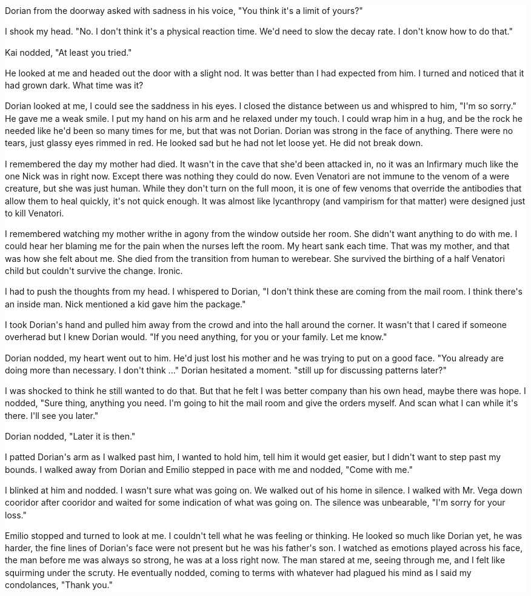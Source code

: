 Dorian from the doorway asked with sadness in his voice, "You think it's a limit of yours?"

I shook my head.  "No.  I don't think it's a physical reaction time.  We'd need to slow the decay rate.  I don't know how to do that."

Kai nodded, "At least you tried."  

He looked at me and headed out the door with a slight nod.  It was better than I had expected from him.   I turned and noticed that it had grown dark.  What time was it?

Dorian looked at me, I could see the saddness in his eyes.  I closed the distance between us and whispred to him, "I'm so sorry."  He gave me a weak smile.  I put my hand on his arm and he relaxed under my touch.  I could wrap him in a hug, and be the rock he needed like he'd been so many times for me, but that was not Dorian.  Dorian was strong in the face of anything.  There were no tears, just glassy eyes rimmed in red.  He looked sad but he had not let loose yet.  He did not break down.  

I remembered the day my mother had died.  It wasn't in the cave that she'd been attacked in, no it was an Infirmary much like the one Nick was in right now.  Except there was nothing they could do now.  Even Venatori are not immune to the venom of a were creature, but she was just human.  While they don't turn on the full moon, it is one of few venoms that override the antibodies that allow them to heal quickly, it's not quick enough.  It was almost like lycanthropy (and vampirism for that matter) were designed just to kill Venatori. 

I remembered watching my mother writhe in agony from the window outside her room.  She didn't want anything to do with me.  I could hear her blaming me for the pain when the nurses left the room.  My heart sank each time.  That was my mother, and that was how she felt about me.  She died from the transition from human to werebear.  She survived the birthing of a half Venatori child but couldn't survive the change.  Ironic.

I had to push the thoughts from my head.  I whispered to Dorian, "I don't think these are coming from the mail room.  I think there's an inside man.  Nick mentioned a kid gave him the package."

I took Dorian's hand and pulled him away from the crowd and into the hall around the corner.  It wasn't that I cared if someone overherad but I knew Dorian would.  "If you need anything, for you or your family.  Let me know."

Dorian nodded, my heart went out to him.  He'd just lost his mother and he was trying to put on a good face. "You already are doing more than necessary.  I don't think ..."  Dorian hesitated a moment.  "still up for discussing patterns later?"

I was shocked to think he still wanted to do that.  But that he felt I was better company than his own head, maybe there was hope.  I nodded, "Sure thing, anything you need.  I'm going to hit the mail room and give the orders myself.  And scan what I can while it's there.  I'll see you later."

Dorian nodded, "Later it is then."

I patted Dorian's arm as I walked past him, I wanted to hold him, tell him it would get easier, but I didn't want to step past my bounds.  I walked away from Dorian and Emilio stepped in pace with me and nodded, "Come with me."

I blinked at him and nodded.  I wasn't sure what was going on.  We walked out of his home in silence.  I walked with Mr. Vega down cooridor after cooridor and waited for some indication of what was going on.  The silence was unbearable, "I'm sorry for your loss."

Emilio stopped and turned to look at me.  I couldn't tell what he was feeling or thinking.  He looked so much like Dorian yet, he was harder, the fine lines of Dorian's face were not present but he was his father's son.  I watched as emotions played across his face, the man before me was always so strong, he was at a loss right now.  The man stared at me, seeing through me, and I felt like squirming under the scruty.  He eventually nodded, coming to terms with whatever had plagued his mind as I said my condolances, "Thank you."
